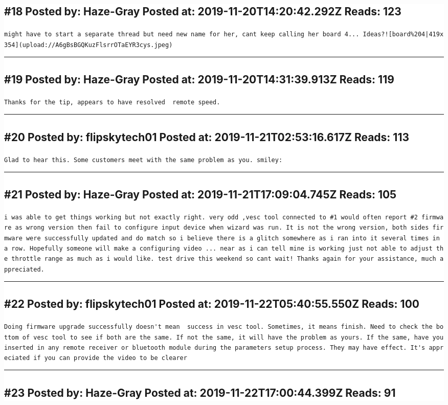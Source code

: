 ## \#18 Posted by: Haze-Gray Posted at: 2019-11-20T14:20:42.292Z Reads: 123

```
might have to start a separate thread but need new name for her, cant keep calling her board 4... Ideas?![board%204|419x354](upload://A6gBsBGQKuzFlsrrOTaEYR3cys.jpeg)
```

---
## \#19 Posted by: Haze-Gray Posted at: 2019-11-20T14:31:39.913Z Reads: 119

```
Thanks for the tip, appears to have resolved  remote speed.
```

---
## \#20 Posted by: flipskytech01 Posted at: 2019-11-21T02:53:16.617Z Reads: 113

```
Glad to hear this. Some customers meet with the same problem as you. smiley:
```

---
## \#21 Posted by: Haze-Gray Posted at: 2019-11-21T17:09:04.745Z Reads: 105

```
i was able to get things working but not exactly right. very odd ,vesc tool connected to #1 would often report #2 firmware as wrong version then fail to configure input device when wizard was run. It is not the wrong version, both sides firmware were successfully updated and do match so i believe there is a glitch somewhere as i ran into it several times in a row. Hopefully someone will make a configuring video ... near as i can tell mine is working just not able to adjust the throttle range as much as i would like. test drive this weekend so cant wait! Thanks again for your assistance, much appreciated.
```

---
## \#22 Posted by: flipskytech01 Posted at: 2019-11-22T05:40:55.550Z Reads: 100

```
Doing firmware upgrade successfully doesn't mean  success in vesc tool. Sometimes, it means finish. Need to check the bottom of vesc tool to see if both are the same. If not the same, it will have the problem as yours. If the same, have you inserted in any remote receiver or bluetooth module during the parameters setup process. They may have effect. It's appreciated if you can provide the video to be clearer
```

---
## \#23 Posted by: Haze-Gray Posted at: 2019-11-22T17:00:44.399Z Reads: 91
